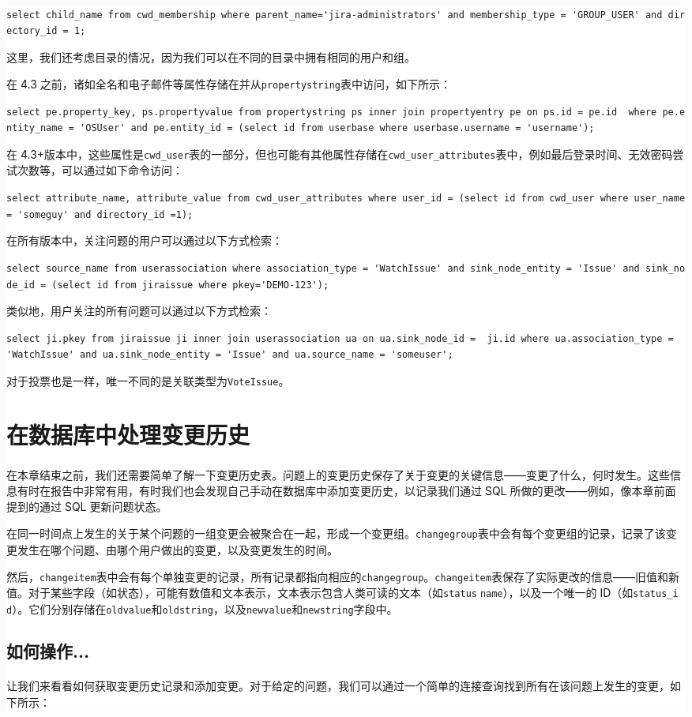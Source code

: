 ```
select child_name from cwd_membership where parent_name='jira-administrators' and membership_type = 'GROUP_USER' and directory_id = 1;

```

这里，我们还考虑目录的情况，因为我们可以在不同的目录中拥有相同的用户和组。

在 4.3 之前，诸如全名和电子邮件等属性存储在并从`propertystring`表中访问，如下所示：

```
select pe.property_key, ps.propertyvalue from propertystring ps inner join propertyentry pe on ps.id = pe.id  where pe.entity_name = 'OSUser' and pe.entity_id = (select id from userbase where userbase.username = 'username'); 

```

在 4.3+版本中，这些属性是`cwd_user`表的一部分，但也可能有其他属性存储在`cwd_user_attributes`表中，例如最后登录时间、无效密码尝试次数等，可以通过如下命令访问：

```
select attribute_name, attribute_value from cwd_user_attributes where user_id = (select id from cwd_user where user_name = 'someguy' and directory_id =1);

```

在所有版本中，关注问题的用户可以通过以下方式检索：

```
select source_name from userassociation where association_type = 'WatchIssue' and sink_node_entity = 'Issue' and sink_node_id = (select id from jiraissue where pkey='DEMO-123');

```

类似地，用户关注的所有问题可以通过以下方式检索：

```
select ji.pkey from jiraissue ji inner join userassociation ua on ua.sink_node_id =  ji.id where ua.association_type = 'WatchIssue' and ua.sink_node_entity = 'Issue' and ua.source_name = 'someuser';

```

对于投票也是一样，唯一不同的是关联类型为`VoteIssue`。

# 在数据库中处理变更历史

在本章结束之前，我们还需要简单了解一下变更历史表。问题上的变更历史保存了关于变更的关键信息——变更了什么，何时发生。这些信息有时在报告中非常有用，有时我们也会发现自己手动在数据库中添加变更历史，以记录我们通过 SQL 所做的更改——例如，像本章前面提到的通过 SQL 更新问题状态。

在同一时间点上发生的关于某个问题的一组变更会被聚合在一起，形成一个变更组。`changegroup`表中会有每个变更组的记录，记录了该变更发生在哪个问题、由哪个用户做出的变更，以及变更发生的时间。

然后，`changeitem`表中会有每个单独变更的记录，所有记录都指向相应的`changegroup`。`changeitem`表保存了实际更改的信息——旧值和新值。对于某些字段（如状态），可能有数值和文本表示，文本表示包含人类可读的文本（如`status` `name`），以及一个唯一的 ID（如`status_id`）。它们分别存储在`oldvalue`和`oldstring`，以及`newvalue`和`newstring`字段中。

## 如何操作...

让我们来看看如何获取变更历史记录和添加变更。对于给定的问题，我们可以通过一个简单的连接查询找到所有在该问题上发生的变更，如下所示：

